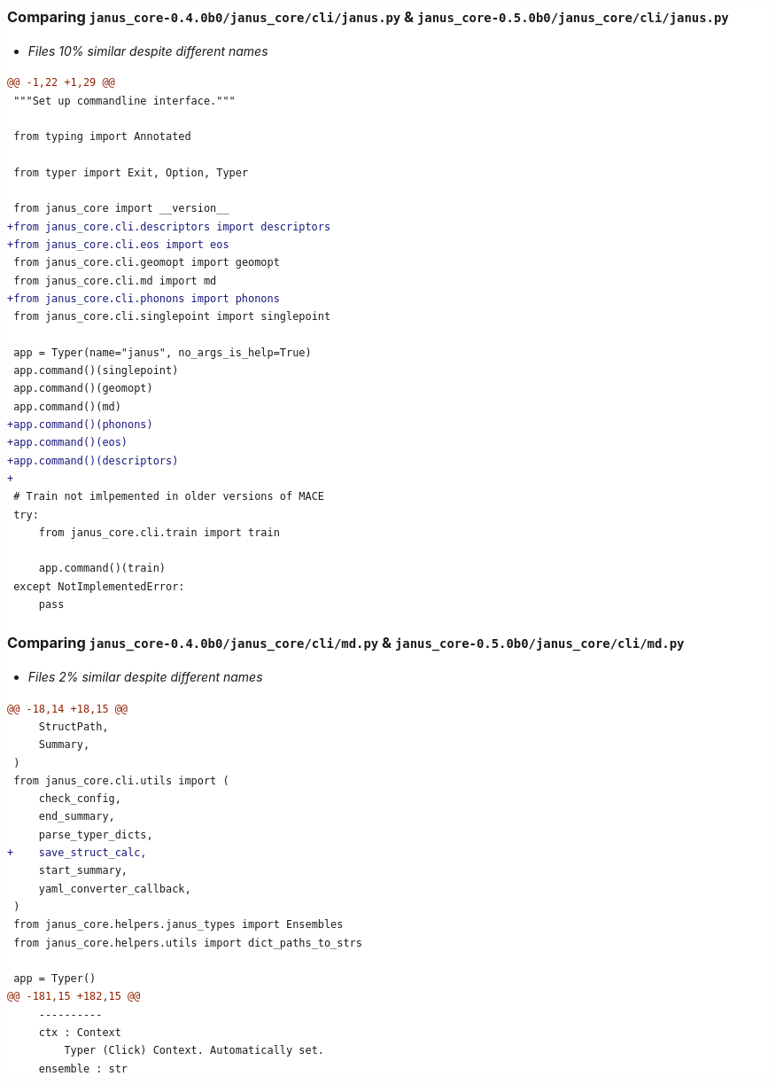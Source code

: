 ### Comparing `janus_core-0.4.0b0/janus_core/cli/janus.py` & `janus_core-0.5.0b0/janus_core/cli/janus.py`

 * *Files 10% similar despite different names*

```diff
@@ -1,22 +1,29 @@
 """Set up commandline interface."""
 
 from typing import Annotated
 
 from typer import Exit, Option, Typer
 
 from janus_core import __version__
+from janus_core.cli.descriptors import descriptors
+from janus_core.cli.eos import eos
 from janus_core.cli.geomopt import geomopt
 from janus_core.cli.md import md
+from janus_core.cli.phonons import phonons
 from janus_core.cli.singlepoint import singlepoint
 
 app = Typer(name="janus", no_args_is_help=True)
 app.command()(singlepoint)
 app.command()(geomopt)
 app.command()(md)
+app.command()(phonons)
+app.command()(eos)
+app.command()(descriptors)
+
 # Train not imlpemented in older versions of MACE
 try:
     from janus_core.cli.train import train
 
     app.command()(train)
 except NotImplementedError:
     pass
```

### Comparing `janus_core-0.4.0b0/janus_core/cli/md.py` & `janus_core-0.5.0b0/janus_core/cli/md.py`

 * *Files 2% similar despite different names*

```diff
@@ -18,14 +18,15 @@
     StructPath,
     Summary,
 )
 from janus_core.cli.utils import (
     check_config,
     end_summary,
     parse_typer_dicts,
+    save_struct_calc,
     start_summary,
     yaml_converter_callback,
 )
 from janus_core.helpers.janus_types import Ensembles
 from janus_core.helpers.utils import dict_paths_to_strs
 
 app = Typer()
@@ -181,15 +182,15 @@
     ----------
     ctx : Context
         Typer (Click) Context. Automatically set.
     ensemble : str
```